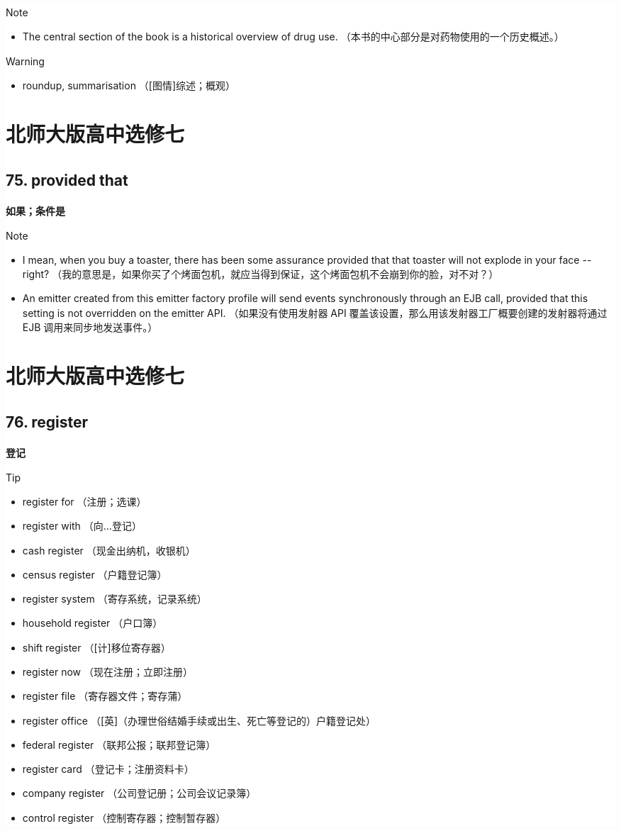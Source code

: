> [!NOTE]
>
> - The central section of the book is a historical overview of drug use. （本书的中心部分是对药物使用的一个历史概述。）
>

> [!WARNING]
>
> - roundup, summarisation （[图情]综述；概观）
>

# 北师大版高中选修七

## 75. provided that

**如果；条件是**

> [!NOTE]
>
> - I mean, when you buy a toaster, there has been some assurance provided that that toaster will not explode in your face -- right? （我的意思是，如果你买了个烤面包机，就应当得到保证，这个烤面包机不会崩到你的脸，对不对？）
>
> - An emitter created from this emitter factory profile will send events synchronously through an EJB call, provided that this setting is not overridden on the emitter API. （如果没有使用发射器 API 覆盖该设置，那么用该发射器工厂概要创建的发射器将通过 EJB 调用来同步地发送事件。）
>

# 北师大版高中选修七

## 76. register

**登记**

> [!TIP]
>
> - register for （注册；选课）
>
> - register with （向…登记）
>
> - cash register （现金出纳机，收银机）
>
> - census register （户籍登记簿）
>
> - register system （寄存系统，记录系统）
>
> - household register （户口簿）
>
> - shift register （[计]移位寄存器）
>
> - register now （现在注册；立即注册）
>
> - register file （寄存器文件；寄存蒲）
>
> - register office （[英]（办理世俗结婚手续或出生、死亡等登记的）户籍登记处）
>
> - federal register （联邦公报；联邦登记簿）
>
> - register card （登记卡；注册资料卡）
>
> - company register （公司登记册；公司会议记录簿）
>
> - control register （控制寄存器；控制暂存器）
>
